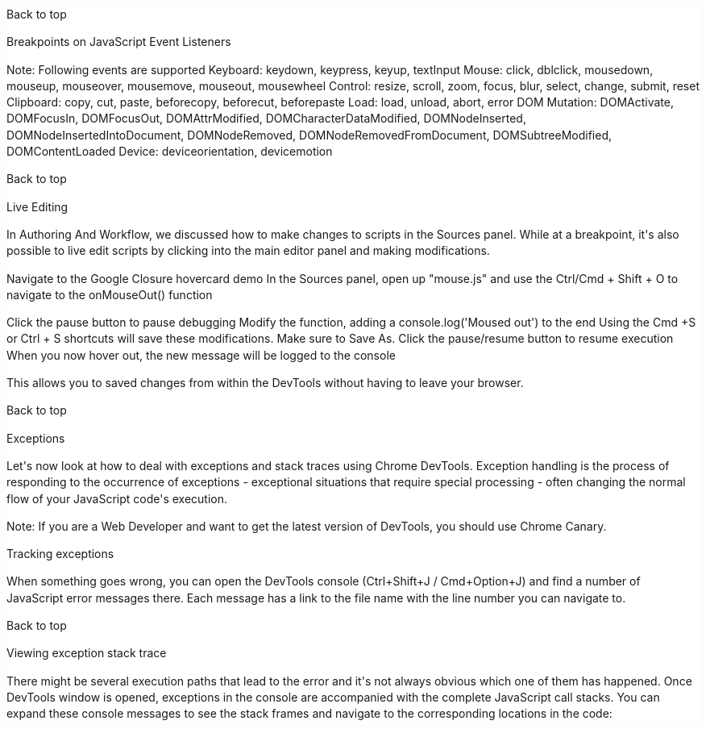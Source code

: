 Back to top

Breakpoints on JavaScript Event Listeners


Note: Following events are supported   Keyboard: keydown, keypress, keyup, textInput
  Mouse: click, dblclick, mousedown, mouseup, mouseover, mousemove, mouseout, mousewheel
  Control: resize, scroll, zoom, focus, blur, select, change, submit, reset
  Clipboard: copy, cut, paste, beforecopy, beforecut, beforepaste
  Load: load, unload, abort, error
  DOM Mutation: DOMActivate, DOMFocusIn, DOMFocusOut, DOMAttrModified, DOMCharacterDataModified, DOMNodeInserted, DOMNodeInsertedIntoDocument, DOMNodeRemoved, DOMNodeRemovedFromDocument, DOMSubtreeModified, DOMContentLoaded
  Device: deviceorientation, devicemotion

Back to top

Live Editing

In Authoring And Workflow, we discussed how to make changes to scripts in the Sources panel. While at a breakpoint, it's also possible to live edit scripts by clicking into the main editor panel and making modifications.

Navigate to the Google Closure hovercard demo
In the Sources panel, open up "mouse.js" and use the Ctrl/Cmd + Shift + O to navigate to the onMouseOut() function

Click the pause button to pause debugging
Modify the function, adding a console.log('Moused out') to the end
Using the Cmd +S or Ctrl + S shortcuts will save these modifications. Make sure to Save As.
Click the pause/resume button to resume execution
When you now hover out, the new message will be logged to the console

This allows you to saved changes from within the DevTools without having to leave your browser.

Back to top

Exceptions

Let's now look at how to deal with exceptions and stack traces using Chrome DevTools.
Exception handling is the process of responding to the occurrence of exceptions - exceptional situations that require special processing - often changing the normal flow of your JavaScript code's execution.

Note: If you are a Web Developer and want to get the latest version of DevTools, you should use Chrome Canary.

Tracking exceptions

When something goes wrong, you can open the DevTools console (Ctrl+Shift+J / Cmd+Option+J) and find a number of JavaScript error messages there. Each message has a link to the file name with the line number you can navigate to.


Back to top

Viewing exception stack trace

There might be several execution paths that lead to the error and it's not always obvious which one of them has happened. Once DevTools window is opened, exceptions in the console are accompanied with the complete JavaScript call stacks. You can expand these console messages to see the stack frames and navigate to the corresponding locations in the code:
